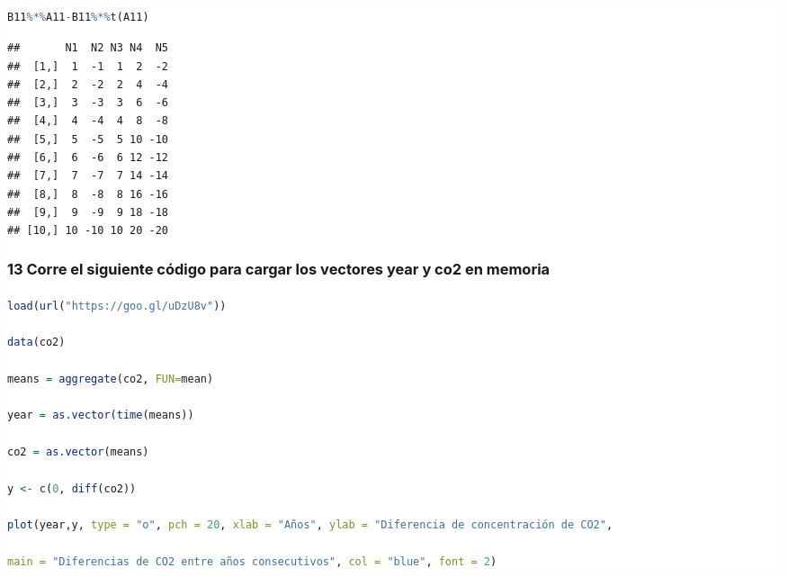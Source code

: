 ``` r
B11%*%A11-B11%*%t(A11)
```

    ##       N1  N2 N3 N4  N5
    ##  [1,]  1  -1  1  2  -2
    ##  [2,]  2  -2  2  4  -4
    ##  [3,]  3  -3  3  6  -6
    ##  [4,]  4  -4  4  8  -8
    ##  [5,]  5  -5  5 10 -10
    ##  [6,]  6  -6  6 12 -12
    ##  [7,]  7  -7  7 14 -14
    ##  [8,]  8  -8  8 16 -16
    ##  [9,]  9  -9  9 18 -18
    ## [10,] 10 -10 10 20 -20

### 13 Corre el siguiente código para cargar los vectores year y co2 en memoria

``` r
load(url("https://goo.gl/uDzU8v"))

data(co2)

means = aggregate(co2, FUN=mean)

year = as.vector(time(means))

co2 = as.vector(means)

y <- c(0, diff(co2))

plot(year,y, type = "o", pch = 20, xlab = "Años", ylab = "Diferencia de concentración de CO2", 

main = "Diferencias de CO2 entre años consecutivos", col = "blue", font = 2)
```
